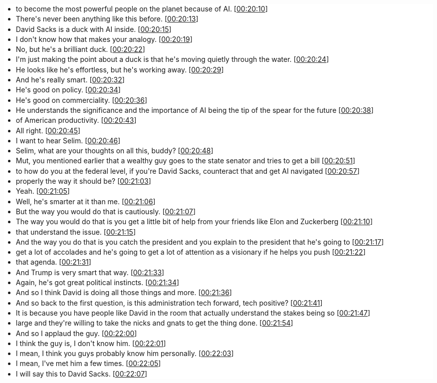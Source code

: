 *  to become the most powerful people on the planet because of AI. [[00:20:10](https://www.youtube.com/watch?v=z0jeG83kFIQ&t=1210.68s)]
*  There's never been anything like this before. [[00:20:13](https://www.youtube.com/watch?v=z0jeG83kFIQ&t=1213.68s)]
*  David Sacks is a duck with AI inside. [[00:20:15](https://www.youtube.com/watch?v=z0jeG83kFIQ&t=1215.68s)]
*  I don't know how that makes your analogy. [[00:20:19](https://www.youtube.com/watch?v=z0jeG83kFIQ&t=1219.68s)]
*  No, but he's a brilliant duck. [[00:20:22](https://www.youtube.com/watch?v=z0jeG83kFIQ&t=1222.68s)]
*  I'm just making the point about a duck is that he's moving quietly through the water. [[00:20:24](https://www.youtube.com/watch?v=z0jeG83kFIQ&t=1224.68s)]
*  He looks like he's effortless, but he's working away. [[00:20:29](https://www.youtube.com/watch?v=z0jeG83kFIQ&t=1229.68s)]
*  And he's really smart. [[00:20:32](https://www.youtube.com/watch?v=z0jeG83kFIQ&t=1232.68s)]
*  He's good on policy. [[00:20:34](https://www.youtube.com/watch?v=z0jeG83kFIQ&t=1234.68s)]
*  He's good on commerciality. [[00:20:36](https://www.youtube.com/watch?v=z0jeG83kFIQ&t=1236.68s)]
*  He understands the significance and the importance of AI being the tip of the spear for the future [[00:20:38](https://www.youtube.com/watch?v=z0jeG83kFIQ&t=1238.68s)]
*  of American productivity. [[00:20:43](https://www.youtube.com/watch?v=z0jeG83kFIQ&t=1243.68s)]
*  All right. [[00:20:45](https://www.youtube.com/watch?v=z0jeG83kFIQ&t=1245.68s)]
*  I want to hear Selim. [[00:20:46](https://www.youtube.com/watch?v=z0jeG83kFIQ&t=1246.68s)]
*  Selim, what are your thoughts on all this, buddy? [[00:20:48](https://www.youtube.com/watch?v=z0jeG83kFIQ&t=1248.68s)]
*  Mut, you mentioned earlier that a wealthy guy goes to the state senator and tries to get a bill [[00:20:51](https://www.youtube.com/watch?v=z0jeG83kFIQ&t=1251.68s)]
*  to how do you at the federal level, if you're David Sacks, counteract that and get AI navigated [[00:20:57](https://www.youtube.com/watch?v=z0jeG83kFIQ&t=1257.68s)]
*  properly the way it should be? [[00:21:03](https://www.youtube.com/watch?v=z0jeG83kFIQ&t=1263.68s)]
*  Yeah. [[00:21:05](https://www.youtube.com/watch?v=z0jeG83kFIQ&t=1265.68s)]
*  Well, he's smarter at it than me. [[00:21:06](https://www.youtube.com/watch?v=z0jeG83kFIQ&t=1266.68s)]
*  But the way you would do that is cautiously. [[00:21:07](https://www.youtube.com/watch?v=z0jeG83kFIQ&t=1267.68s)]
*  The way you would do that is you get a little bit of help from your friends like Elon and Zuckerberg [[00:21:10](https://www.youtube.com/watch?v=z0jeG83kFIQ&t=1270.68s)]
*  that understand the issue. [[00:21:15](https://www.youtube.com/watch?v=z0jeG83kFIQ&t=1275.68s)]
*  And the way you do that is you catch the president and you explain to the president that he's going to [[00:21:17](https://www.youtube.com/watch?v=z0jeG83kFIQ&t=1277.68s)]
*  get a lot of accolades and he's going to get a lot of attention as a visionary if he helps you push [[00:21:22](https://www.youtube.com/watch?v=z0jeG83kFIQ&t=1282.68s)]
*  that agenda. [[00:21:31](https://www.youtube.com/watch?v=z0jeG83kFIQ&t=1291.68s)]
*  And Trump is very smart that way. [[00:21:33](https://www.youtube.com/watch?v=z0jeG83kFIQ&t=1293.68s)]
*  Again, he's got great political instincts. [[00:21:34](https://www.youtube.com/watch?v=z0jeG83kFIQ&t=1294.68s)]
*  And so I think David is doing all those things and more. [[00:21:36](https://www.youtube.com/watch?v=z0jeG83kFIQ&t=1296.68s)]
*  And so back to the first question, is this administration tech forward, tech positive? [[00:21:41](https://www.youtube.com/watch?v=z0jeG83kFIQ&t=1301.68s)]
*  It is because you have people like David in the room that actually understand the stakes being so [[00:21:47](https://www.youtube.com/watch?v=z0jeG83kFIQ&t=1307.68s)]
*  large and they're willing to take the nicks and gnats to get the thing done. [[00:21:54](https://www.youtube.com/watch?v=z0jeG83kFIQ&t=1314.68s)]
*  And so I applaud the guy. [[00:22:00](https://www.youtube.com/watch?v=z0jeG83kFIQ&t=1320.68s)]
*  I think the guy is, I don't know him. [[00:22:01](https://www.youtube.com/watch?v=z0jeG83kFIQ&t=1321.68s)]
*  I mean, I think you guys probably know him personally. [[00:22:03](https://www.youtube.com/watch?v=z0jeG83kFIQ&t=1323.68s)]
*  I mean, I've met him a few times. [[00:22:05](https://www.youtube.com/watch?v=z0jeG83kFIQ&t=1325.68s)]
*  I will say this to David Sacks. [[00:22:07](https://www.youtube.com/watch?v=z0jeG83kFIQ&t=1327.68s)]